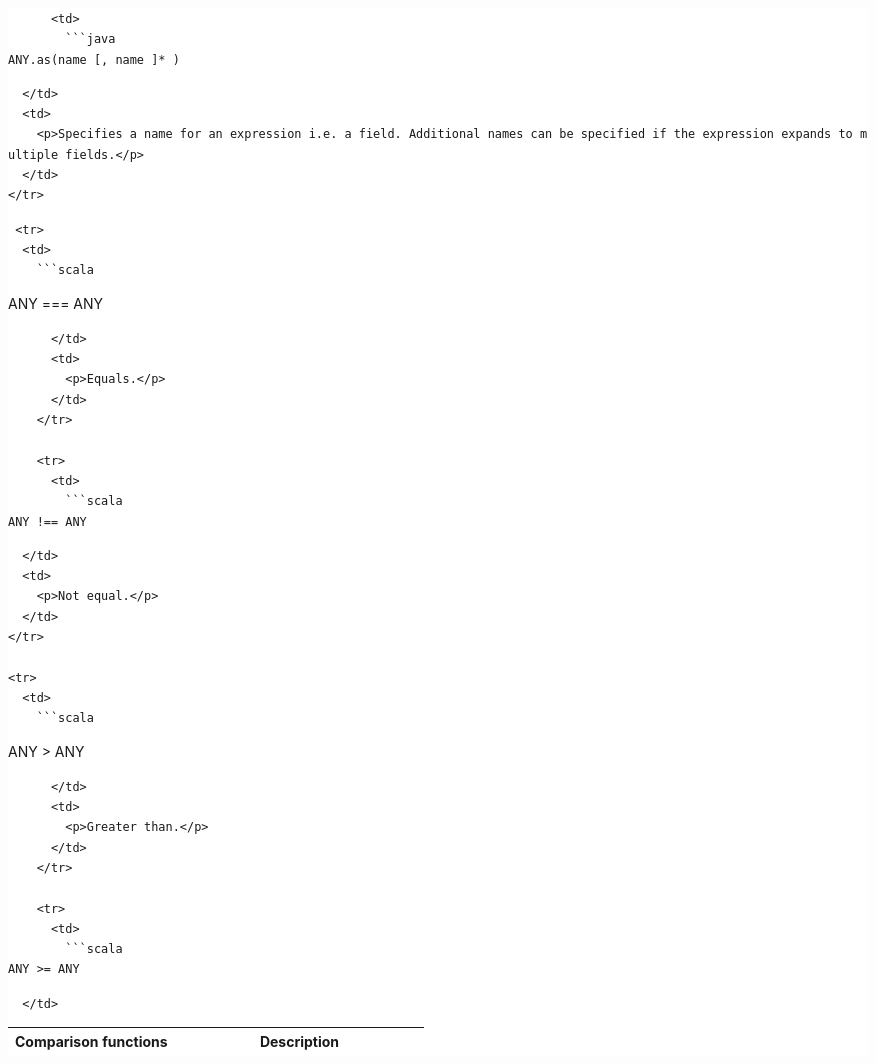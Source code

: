 ```
      <td>
        ```java
ANY.as(name [, name ]* )
```
      </td>
      <td>
        <p>Specifies a name for an expression i.e. a field. Additional names can be specified if the expression expands to multiple fields.</p>
      </td>
    </tr>

  </tbody>
</table>

</div>
<div data-lang="scala" markdown="1">

<table class="table table-bordered">
  <thead>
    <tr>
      <th class="text-left" style="width: 40%">Comparison functions</th>
      <th class="text-center">Description</th>
    </tr>
  </thead>

  <tbody>

     <tr>
      <td>
        ```scala
ANY === ANY
```
      </td>
      <td>
        <p>Equals.</p>
      </td>
    </tr>

    <tr>
      <td>
        ```scala
ANY !== ANY
```
      </td>
      <td>
        <p>Not equal.</p>
      </td>
    </tr>

    <tr>
      <td>
        ```scala
ANY > ANY
```
      </td>
      <td>
        <p>Greater than.</p>
      </td>
    </tr>

    <tr>
      <td>
        ```scala
ANY >= ANY
```
      </td>